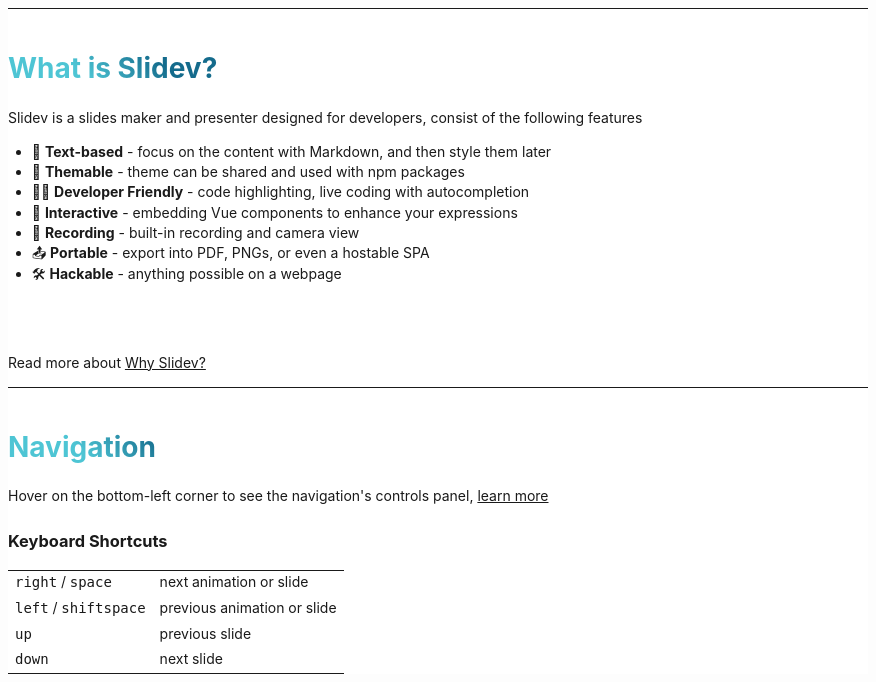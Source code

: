 
---

# What is Slidev?

Slidev is a slides maker and presenter designed for developers, consist of the following features

- 📝 **Text-based** - focus on the content with Markdown, and then style them later
- 🎨 **Themable** - theme can be shared and used with npm packages
- 🧑‍💻 **Developer Friendly** - code highlighting, live coding with autocompletion
- 🤹 **Interactive** - embedding Vue components to enhance your expressions
- 🎥 **Recording** - built-in recording and camera view
- 📤 **Portable** - export into PDF, PNGs, or even a hostable SPA
- 🛠 **Hackable** - anything possible on a webpage

<br>
<br>

Read more about [Why Slidev?](https://sli.dev/guide/why)



<style>
h1 {
  background-color: #2B90B6;
  background-image: linear-gradient(45deg, #4EC5D4 10%, #146b8c 20%);
  background-size: 100%;
  -webkit-background-clip: text;
  -moz-background-clip: text;
  -webkit-text-fill-color: transparent;
  -moz-text-fill-color: transparent;
}
</style>



---

# Navigation

Hover on the bottom-left corner to see the navigation's controls panel, [learn more](https://sli.dev/guide/navigation.html)

### Keyboard Shortcuts

|                                                    |                             |
| -------------------------------------------------- | --------------------------- |
| <kbd>right</kbd> / <kbd>space</kbd>                | next animation or slide     |
| <kbd>left</kbd> / <kbd>shift</kbd><kbd>space</kbd> | previous animation or slide |
| <kbd>up</kbd>                                      | previous slide              |
| <kbd>down</kbd>                                    | next slide                  |
